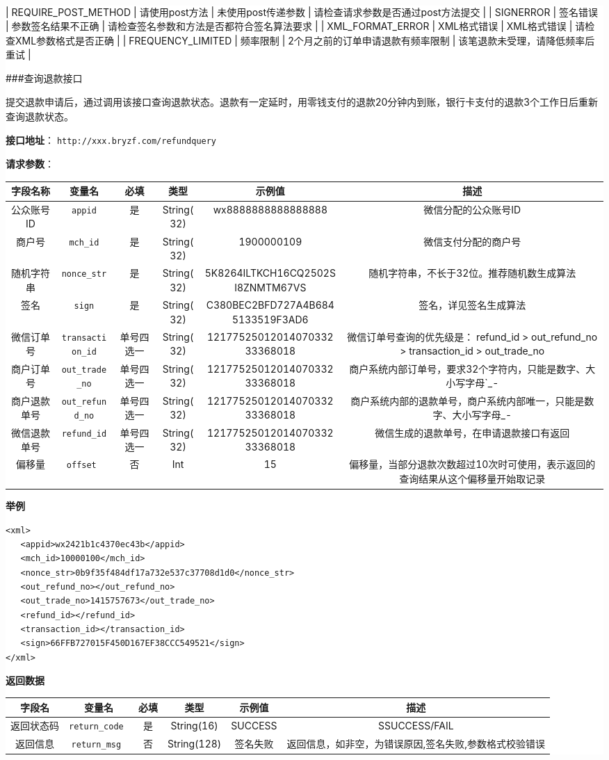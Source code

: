 |  REQUIRE_POST_METHOD  |      请使用post方法       |        未使用post传递参数        |       请检查请求参数是否通过post方法提交       |
|       SIGNERROR       |         签名错误         |         参数签名结果不正确         |      请检查签名参数和方法是否都符合签名算法要求      |
|   XML_FORMAT_ERROR    |       XML格式错误        |          XML格式错误          |         请检查XML参数格式是否正确          |
|   FREQUENCY_LIMITED   |         频率限制         |     2个月之前的订单申请退款有频率限制     |        该笔退款未受理，请降低频率后重试         |



###查询退款接口

提交退款申请后，通过调用该接口查询退款状态。退款有一定延时，用零钱支付的退款20分钟内到账，银行卡支付的退款3个工作日后重新查询退款状态。


**接口地址**：
`http://xxx.bryzf.com/refundquery`


**请求参数**：

|  字段名称  |       变量名        |  必填   |     类型     |               示例值                |                    描述                    |
| :----: | :--------------: | :---: | :--------: | :------------------------------: | :--------------------------------------: |
| 公众账号ID |     `appid`      |   是   | String(32) |        wx8888888888888888        |               微信分配的公众账号ID                |
|  商户号   |     `mch_id`     |   是   | String(32) |            1900000109            |                微信支付分配的商户号                |
| 随机字符串  |   `nonce_str`    |   是   | String(32) | 5K8264ILTKCH16CQ2502SI8ZNMTM67VS |          随机字符串，不长于32位。推荐随机数生成算法          |
|   签名   |      `sign`      |   是   | String(32) | C380BEC2BFD727A4B6845133519F3AD6 |               签名，详见签名生成算法                |
| 微信订单号  | `transaction_id` | 单号四选一 | String(32) |   1217752501201407033233368018   | 微信订单号查询的优先级是： refund_id > out_refund_no > transaction_id > out_trade_no |
| 商户订单号  |  `out_trade_no`  | 单号四选一 | String(32) |   1217752501201407033233368018   |    商户系统内部订单号，要求32个字符内，只能是数字、大小写字母`_-     |
| 商户退款单号 | `out_refund_no`  | 单号四选一 | String(32) |   1217752501201407033233368018   |    商户系统内部的退款单号，商户系统内部唯一，只能是数字、大小写字母_-    |
| 微信退款单号 |   `refund_id`    | 单号四选一 | String(32) |   1217752501201407033233368018   |           微信生成的退款单号，在申请退款接口有返回           |
|  偏移量   |    `offset `     |   否   |    Int     |                15                | 偏移量，当部分退款次数超过10次时可使用，表示返回的查询结果从这个偏移量开始取记录 |

**举例**

```
<xml>
   <appid>wx2421b1c4370ec43b</appid>
   <mch_id>10000100</mch_id>
   <nonce_str>0b9f35f484df17a732e537c37708d1d0</nonce_str>
   <out_refund_no></out_refund_no>
   <out_trade_no>1415757673</out_trade_no>
   <refund_id></refund_id>
   <transaction_id></transaction_id>
   <sign>66FFB727015F450D167EF38CCC549521</sign>
</xml>
```

**返回数据**

|  字段名  |      变量名       |  必填  |     类型      |   示例值   |              描述              |
| :---: | :------------: | :--: | :---------: | :-----: | :--------------------------: |
| 返回状态码 | `return_code ` |  是   | String(16)  | SUCCESS |        SSUCCESS/FAIL         |
| 返回信息  | `return_msg `  |  否   | String(128) |  签名失败   | 返回信息，如非空，为错误原因,签名失败,参数格式校验错误 |
